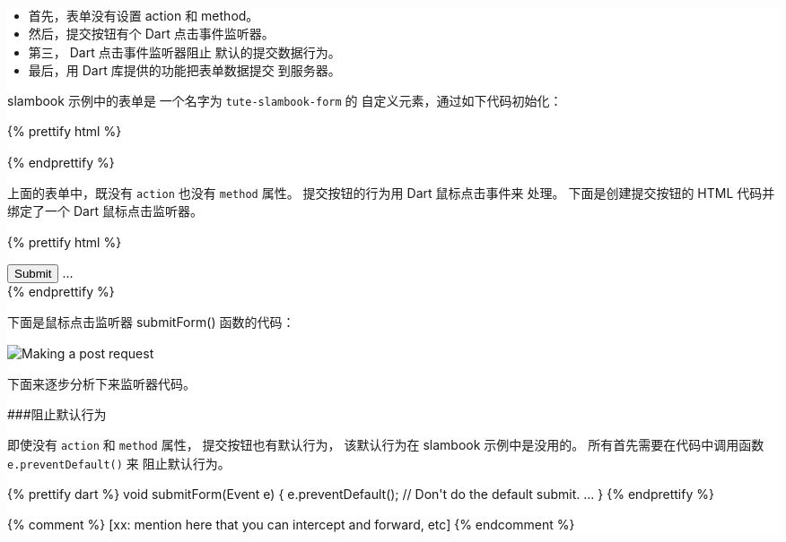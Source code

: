 * 首先，表单没有设置 action 和 method。
* 然后，提交按钮有个 Dart 点击事件监听器。
* 第三， Dart 点击事件监听器阻止
默认的提交数据行为。
* 最后，用 Dart 库提供的功能把表单数据提交
到服务器。

slambook 示例中的表单是
一个名字为 `tute-slambook-form` 的
自定义元素，通过如下代码初始化：

{% prettify html %}
<div class="container">
  <form is="tute-slambook-form" id="slambookform"></form>
</div>
{% endprettify %}

上面的表单中，既没有 `action` 也没有 `method` 属性。
提交按钮的行为用 Dart 鼠标点击事件来
处理。
下面是创建提交按钮的 HTML 代码并
绑定了一个 Dart 鼠标点击监听器。

{% prettify html %}
<div class="submitarea">
  <input type="submit" value="Submit" on-click="{%raw%}{{submitForm}}{%endraw%}">
  ...
</div>
{% endprettify %}

下面是鼠标点击监听器 submitForm() 函数的代码：

<img class="scale-img-max" src="images/post-request.png"
     alt="Making a post request">

下面来逐步分析下来监听器代码。

###阻止默认行为

即使没有 `action` 和 `method` 属性，
提交按钮也有默认行为，
该默认行为在 slambook 示例中是没用的。
所有首先需要在代码中调用函数 
`e.preventDefault()` 来
阻止默认行为。

{% prettify dart %}
void submitForm(Event e) {
  e.preventDefault(); // Don't do the default submit.
  ...
}
{% endprettify %}

{% comment %}
[xx: mention here that you can intercept and forward, etc]
{% endcomment %}
